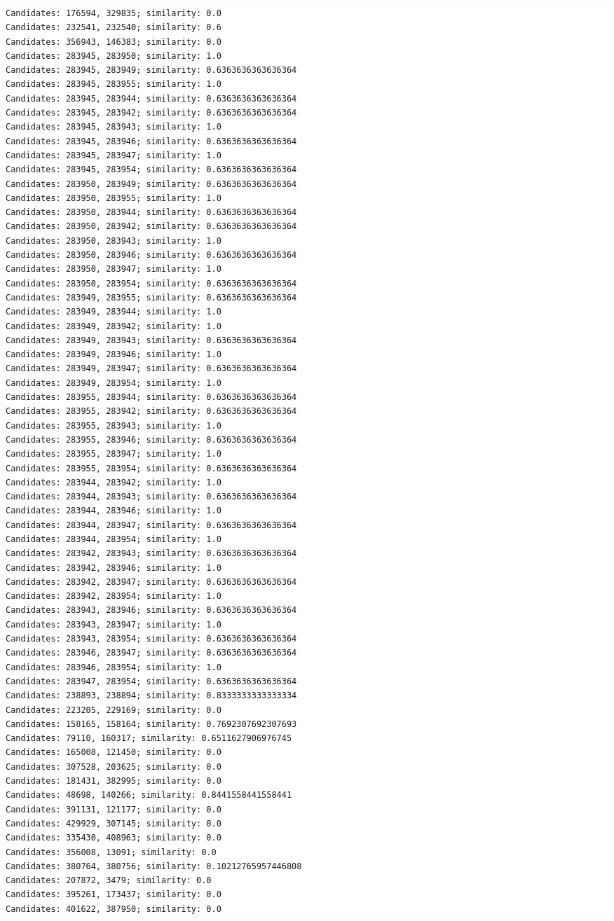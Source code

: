     Candidates: 176594, 329835; similarity: 0.0
    Candidates: 232541, 232540; similarity: 0.6
    Candidates: 356943, 146383; similarity: 0.0
    Candidates: 283945, 283950; similarity: 1.0
    Candidates: 283945, 283949; similarity: 0.6363636363636364
    Candidates: 283945, 283955; similarity: 1.0
    Candidates: 283945, 283944; similarity: 0.6363636363636364
    Candidates: 283945, 283942; similarity: 0.6363636363636364
    Candidates: 283945, 283943; similarity: 1.0
    Candidates: 283945, 283946; similarity: 0.6363636363636364
    Candidates: 283945, 283947; similarity: 1.0
    Candidates: 283945, 283954; similarity: 0.6363636363636364
    Candidates: 283950, 283949; similarity: 0.6363636363636364
    Candidates: 283950, 283955; similarity: 1.0
    Candidates: 283950, 283944; similarity: 0.6363636363636364
    Candidates: 283950, 283942; similarity: 0.6363636363636364
    Candidates: 283950, 283943; similarity: 1.0
    Candidates: 283950, 283946; similarity: 0.6363636363636364
    Candidates: 283950, 283947; similarity: 1.0
    Candidates: 283950, 283954; similarity: 0.6363636363636364
    Candidates: 283949, 283955; similarity: 0.6363636363636364
    Candidates: 283949, 283944; similarity: 1.0
    Candidates: 283949, 283942; similarity: 1.0
    Candidates: 283949, 283943; similarity: 0.6363636363636364
    Candidates: 283949, 283946; similarity: 1.0
    Candidates: 283949, 283947; similarity: 0.6363636363636364
    Candidates: 283949, 283954; similarity: 1.0
    Candidates: 283955, 283944; similarity: 0.6363636363636364
    Candidates: 283955, 283942; similarity: 0.6363636363636364
    Candidates: 283955, 283943; similarity: 1.0
    Candidates: 283955, 283946; similarity: 0.6363636363636364
    Candidates: 283955, 283947; similarity: 1.0
    Candidates: 283955, 283954; similarity: 0.6363636363636364
    Candidates: 283944, 283942; similarity: 1.0
    Candidates: 283944, 283943; similarity: 0.6363636363636364
    Candidates: 283944, 283946; similarity: 1.0
    Candidates: 283944, 283947; similarity: 0.6363636363636364
    Candidates: 283944, 283954; similarity: 1.0
    Candidates: 283942, 283943; similarity: 0.6363636363636364
    Candidates: 283942, 283946; similarity: 1.0
    Candidates: 283942, 283947; similarity: 0.6363636363636364
    Candidates: 283942, 283954; similarity: 1.0
    Candidates: 283943, 283946; similarity: 0.6363636363636364
    Candidates: 283943, 283947; similarity: 1.0
    Candidates: 283943, 283954; similarity: 0.6363636363636364
    Candidates: 283946, 283947; similarity: 0.6363636363636364
    Candidates: 283946, 283954; similarity: 1.0
    Candidates: 283947, 283954; similarity: 0.6363636363636364
    Candidates: 238893, 238894; similarity: 0.8333333333333334
    Candidates: 223205, 229169; similarity: 0.0
    Candidates: 158165, 158164; similarity: 0.7692307692307693
    Candidates: 79110, 160317; similarity: 0.6511627906976745
    Candidates: 165008, 121450; similarity: 0.0
    Candidates: 307528, 203625; similarity: 0.0
    Candidates: 181431, 382995; similarity: 0.0
    Candidates: 48698, 140266; similarity: 0.8441558441558441
    Candidates: 391131, 121177; similarity: 0.0
    Candidates: 429929, 307145; similarity: 0.0
    Candidates: 335430, 408963; similarity: 0.0
    Candidates: 356008, 13091; similarity: 0.0
    Candidates: 380764, 380756; similarity: 0.10212765957446808
    Candidates: 207872, 3479; similarity: 0.0
    Candidates: 395261, 173437; similarity: 0.0
    Candidates: 401622, 387950; similarity: 0.0